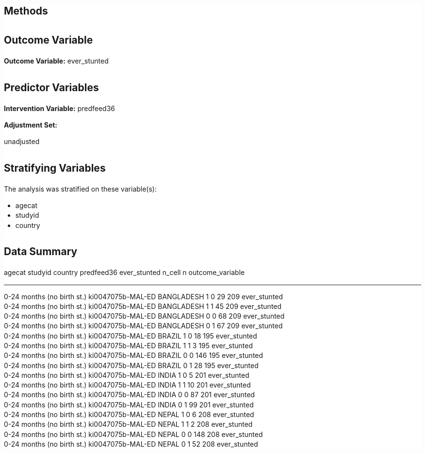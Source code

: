 





## Methods
## Outcome Variable

**Outcome Variable:** ever_stunted

## Predictor Variables

**Intervention Variable:** predfeed36

**Adjustment Set:**

unadjusted

## Stratifying Variables

The analysis was stratified on these variable(s):

* agecat
* studyid
* country

## Data Summary

agecat                       studyid                    country                        predfeed36    ever_stunted   n_cell      n  outcome_variable 
---------------------------  -------------------------  -----------------------------  -----------  -------------  -------  -----  -----------------
0-24 months (no birth st.)   ki0047075b-MAL-ED          BANGLADESH                     1                        0       29    209  ever_stunted     
0-24 months (no birth st.)   ki0047075b-MAL-ED          BANGLADESH                     1                        1       45    209  ever_stunted     
0-24 months (no birth st.)   ki0047075b-MAL-ED          BANGLADESH                     0                        0       68    209  ever_stunted     
0-24 months (no birth st.)   ki0047075b-MAL-ED          BANGLADESH                     0                        1       67    209  ever_stunted     
0-24 months (no birth st.)   ki0047075b-MAL-ED          BRAZIL                         1                        0       18    195  ever_stunted     
0-24 months (no birth st.)   ki0047075b-MAL-ED          BRAZIL                         1                        1        3    195  ever_stunted     
0-24 months (no birth st.)   ki0047075b-MAL-ED          BRAZIL                         0                        0      146    195  ever_stunted     
0-24 months (no birth st.)   ki0047075b-MAL-ED          BRAZIL                         0                        1       28    195  ever_stunted     
0-24 months (no birth st.)   ki0047075b-MAL-ED          INDIA                          1                        0        5    201  ever_stunted     
0-24 months (no birth st.)   ki0047075b-MAL-ED          INDIA                          1                        1       10    201  ever_stunted     
0-24 months (no birth st.)   ki0047075b-MAL-ED          INDIA                          0                        0       87    201  ever_stunted     
0-24 months (no birth st.)   ki0047075b-MAL-ED          INDIA                          0                        1       99    201  ever_stunted     
0-24 months (no birth st.)   ki0047075b-MAL-ED          NEPAL                          1                        0        6    208  ever_stunted     
0-24 months (no birth st.)   ki0047075b-MAL-ED          NEPAL                          1                        1        2    208  ever_stunted     
0-24 months (no birth st.)   ki0047075b-MAL-ED          NEPAL                          0                        0      148    208  ever_stunted     
0-24 months (no birth st.)   ki0047075b-MAL-ED          NEPAL                          0                        1       52    208  ever_stunted     